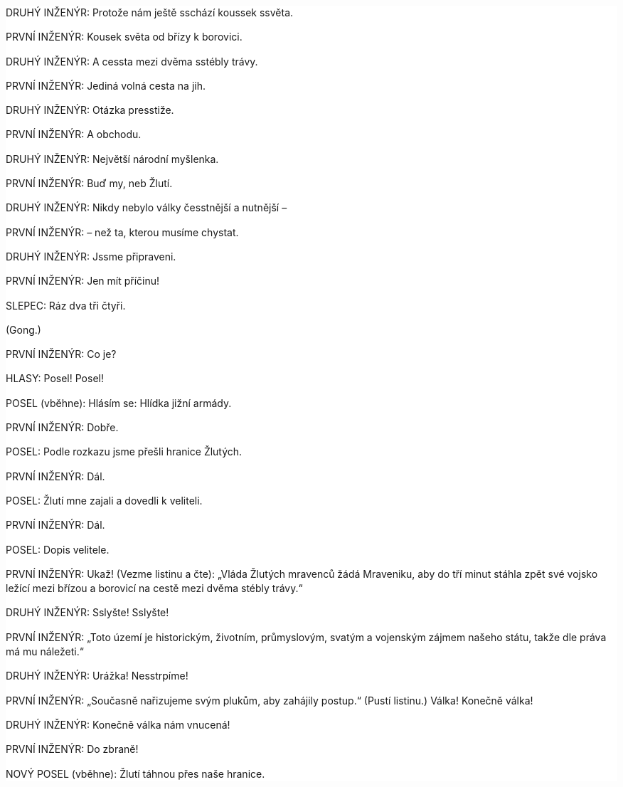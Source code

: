 DRUHÝ INŽENÝR: Protože nám ještě sschází koussek ssvěta.

PRVNÍ INŽENÝR: Kousek světa od břízy k borovici.

DRUHÝ INŽENÝR: A cessta mezi dvěma sstébly trávy.

PRVNÍ INŽENÝR: Jediná volná cesta na jih.

DRUHÝ INŽENÝR: Otázka presstiže.

PRVNÍ INŽENÝR: A obchodu.

DRUHÝ INŽENÝR: Největší národní myšlenka.

PRVNÍ INŽENÝR: Buď my, neb Žlutí.

DRUHÝ INŽENÝR: Nikdy nebylo války česstnější a nutnější –

PRVNÍ INŽENÝR: – než ta, kterou musíme chystat.

DRUHÝ INŽENÝR: Jssme připraveni.

PRVNÍ INŽENÝR: Jen mít příčinu!

SLEPEC: Ráz dva tři čtyři.

(Gong.)

PRVNÍ INŽENÝR: Co je?

HLASY: Posel! Posel!

POSEL (vběhne): Hlásím se: Hlídka jižní armády.

PRVNÍ INŽENÝR: Dobře.

POSEL: Podle rozkazu jsme přešli hranice Žlutých.

PRVNÍ INŽENÝR: Dál.

POSEL: Žlutí mne zajali a dovedli k veliteli.

PRVNÍ INŽENÝR: Dál.

POSEL: Dopis velitele.

PRVNÍ INŽENÝR: Ukaž! (Vezme listinu a čte): „Vláda Žlutých mravenců žádá Mraveniku, aby do tří minut stáhla zpět své vojsko ležící mezi břízou a borovicí na cestě mezi dvěma stébly trávy.“

DRUHÝ INŽENÝR: Sslyšte! Sslyšte!

PRVNÍ INŽENÝR: „Toto území je historickým, životním, průmyslovým, svatým a vojenským zájmem našeho státu, takže dle práva má mu náležeti.“

DRUHÝ INŽENÝR: Urážka! Nesstrpíme!

PRVNÍ INŽENÝR: „Současně nařizujeme svým plukům, aby zahájily postup.“ (Pustí listinu.) Válka! Konečně válka!

DRUHÝ INŽENÝR: Konečně válka nám vnucená!

PRVNÍ INŽENÝR: Do zbraně!

NOVÝ POSEL (vběhne): Žlutí táhnou přes naše hranice.
